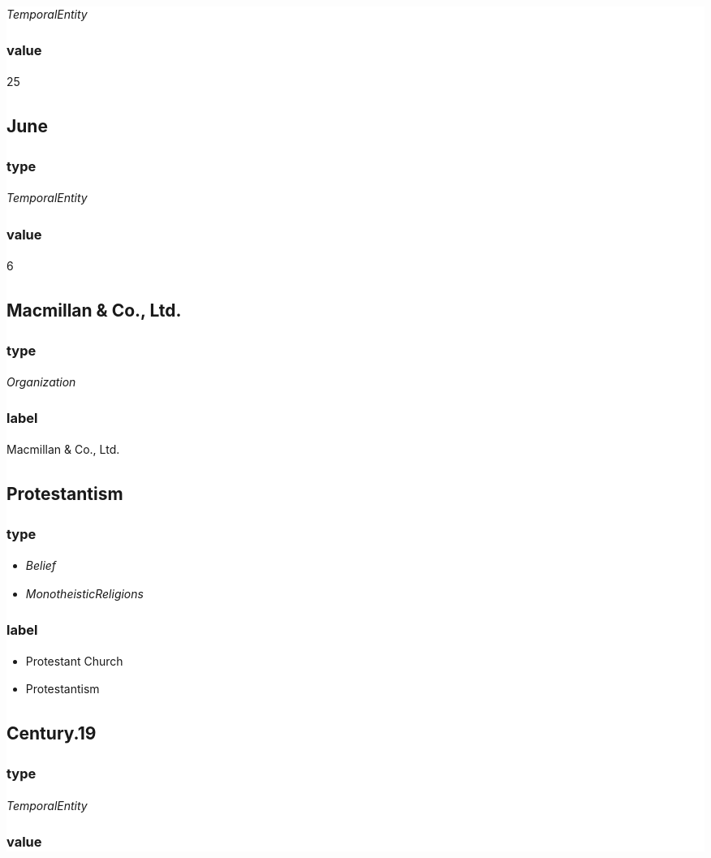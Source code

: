 
*TemporalEntity*

### value


25

## June

### type


*TemporalEntity*

### value


6

## Macmillan & Co., Ltd.

### type


*Organization*

### label


Macmillan & Co., Ltd.

## Protestantism

### type

 - *Belief*

 - *MonotheisticReligions*

### label

 - Protestant Church

 - Protestantism

## Century.19

### type


*TemporalEntity*

### value
